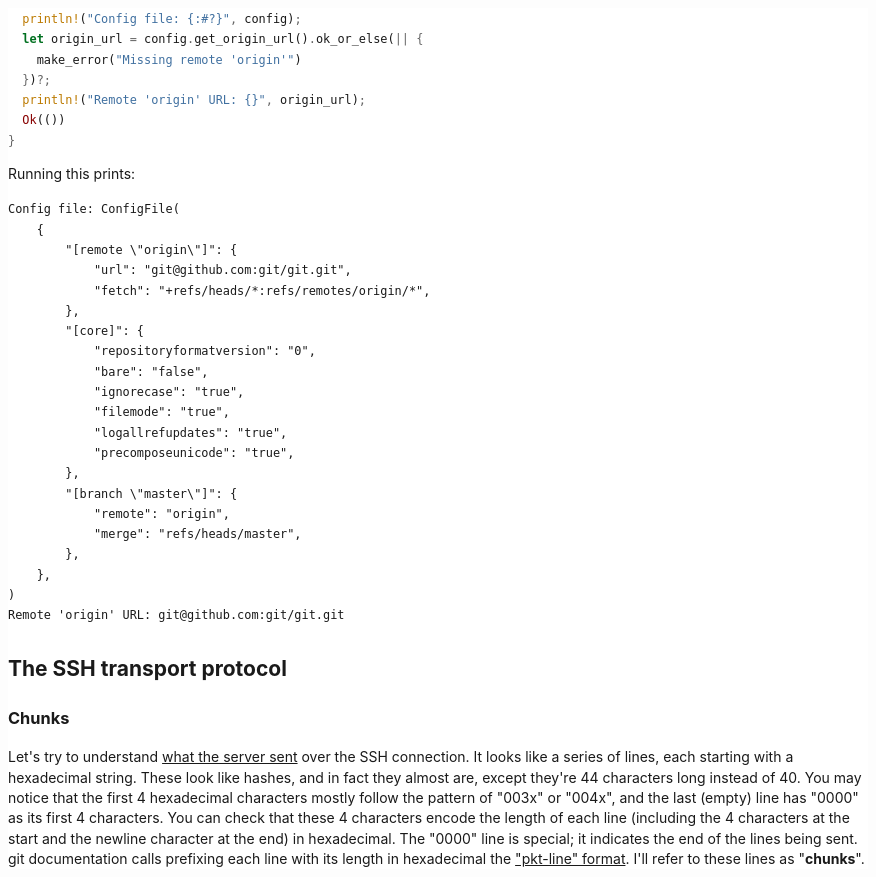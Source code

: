 ```rust
  println!("Config file: {:#?}", config);
  let origin_url = config.get_origin_url().ok_or_else(|| {
    make_error("Missing remote 'origin'")
  })?;
  println!("Remote 'origin' URL: {}", origin_url);
  Ok(())
}
```

Running this prints:
```
Config file: ConfigFile(
    {
        "[remote \"origin\"]": {
            "url": "git@github.com:git/git.git",
            "fetch": "+refs/heads/*:refs/remotes/origin/*",
        },
        "[core]": {
            "repositoryformatversion": "0",
            "bare": "false",
            "ignorecase": "true",
            "filemode": "true",
            "logallrefupdates": "true",
            "precomposeunicode": "true",
        },
        "[branch \"master\"]": {
            "remote": "origin",
            "merge": "refs/heads/master",
        },
    },
)
Remote 'origin' URL: git@github.com:git/git.git
```

## The SSH transport protocol

### Chunks

Let's try to understand [what the server sent](#opening-an-ssh-connection-in-rust) over the SSH connection.
It looks like a series of lines, each starting with a hexadecimal string.
These look like hashes, and in fact they almost are, except they're 44 characters long instead of 40.
You may notice that the first 4 hexadecimal characters mostly follow the pattern of "003x" or "004x", and the last (empty) line has "0000" as its first 4 characters.
You can check that these 4 characters encode the length of each line (including the 4 characters at the start and the newline character at the end) in hexadecimal.
The "0000" line is special; it indicates the end of the lines being sent.
git documentation calls prefixing each line with its length in hexadecimal the ["pkt-line" format](https://git-scm.com/docs/protocol-common#_pkt_line_format).
I'll refer to these lines as "**chunks**".
